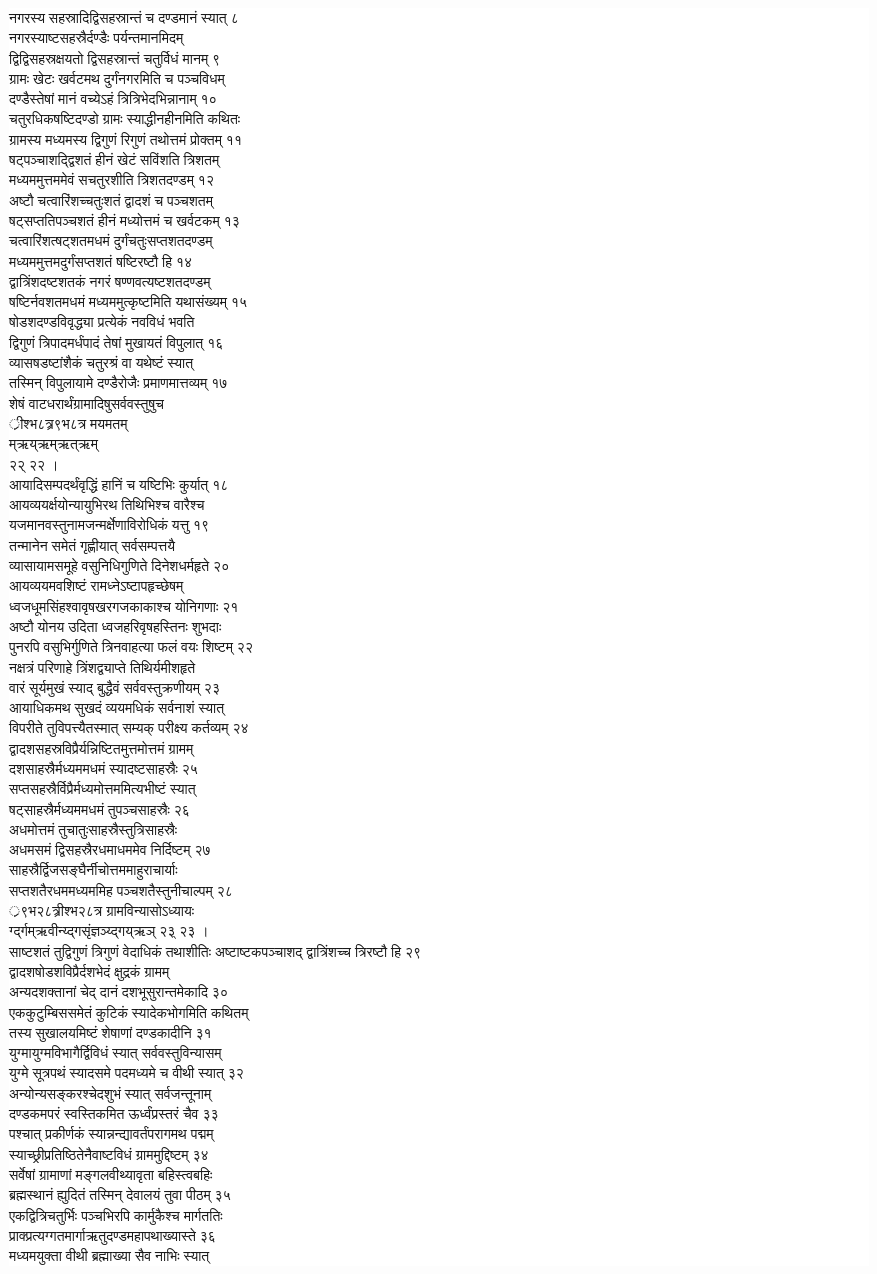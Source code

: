 नगरस्य सहस्रादिद्विसहस्रान्तं च दण्डमानं स्यात्  ८  
नगरस्याष्टसहस्रैर्दण्डैः पर्यन्तमानमिदम्  
द्विद्विसहस्रक्षयतो द्विसहस्रान्तं चतुर्विधं मानम्  ९  
ग्रामः खेटः खर्वटमथ दुर्गंनगरमिति च पञ्चविधम्  
दण्डैस्तेषां मानं वच्येऽहं त्रित्रिभेदभिन्नानाम्  १०  
चतुरधिकषष्टिदण्डो ग्रामः स्याद्धीनहीनमिति कथितः  
ग्रामस्य मध्यमस्य द्विगुणं रिगुणं तथोत्तमं प्रोक्तम्  ११  
षट्पञ्चाशद्द्विशतं हीनं खेटं सविंशति त्रिशतम्  
मध्यममुत्तममेवं सचतुरशीति त्रिशतदण्डम्  १२  
अष्टौ चत्वारिंशच्चतुःशतं द्वादशं च पञ्चशतम्  
षट्सप्ततिपञ्चशतं हीनं मध्योत्तमं च खर्वटकम्  १३  
चत्वारिंशत्षट्शतमधमं दुर्गंचतुःसप्तशतदण्डम्  
मध्यममुत्तमदुर्गंसप्तशतं षष्टिरष्टौ हि  १४  
द्वात्रिंशदष्टशतकं नगरं षण्णवत्यष्टशतदण्डम्  
षष्टिर्नवशतमधमं मध्यममुत्कृष्टमिति यथासंख्यम्  १५  
षोडशदण्डविवृद्ध्या प्रत्येकं नवविधं भवति  
द्विगुणं त्रिपादमर्धंपादं तेषां मुखायतं विपुलात्  १६  
व्यासषडष्टांशैकं चतुरश्रं वा यथेष्टं स्यात्   
तस्मिन् विपुलायामे दण्डैरोजैः प्रमाणमात्तव्यम्  १७  
शेषं वाटधरार्थंग्रामादिषुसर्ववस्तुषुच  
्रीश्भ८त्र्र९भ८त्र मयमतम्  
म्ऋय्ऋम्ऋत्ऋम्  
२२् २२ ।  
आयादिसम्पदर्थंवृद्धिं हानिं च यष्टिभिः कुर्यात्  १८  
आयव्ययर्क्षयोन्यायुभिरथ तिथिभिश्च वारैश्च  
यजमानवस्तुनामजन्मर्क्षेणाविरोधिकं यत्तु १९  
तन्मानेन समेतं गृह्णीयात् सर्वसम्पत्तयै  
व्यासायामसमूहे वसुनिधिगुणिते दिनेशधर्महृते  २०  
आयव्ययमवशिष्टं रामध्नेऽष्टापहृच्छेषम्  
ध्वजधूमसिंहश्वावृषखरगजकाकाश्च योनिगणाः  २१  
अष्टौ योनय उदिता ध्वजहरिवृषहस्तिनः शुभदाः  
पुनरपि वसुभिर्गुणिते त्रिनवाहत्या फलं वयः शिष्टम्  २२  
नक्षत्रं परिणाहे त्रिंशद्व्याप्ते तिथिर्यमीशहृते  
वारं सूर्यमुखं स्याद् बुद्धैवं सर्ववस्तुक्रणीयम्  २३  
आयाधिकमथ सुखदं व्ययमधिकं सर्वनाशं स्यात्  
विपरीते तुविपत्त्यैतस्मात् सम्यक् परीक्ष्य कर्तव्यम्  २४  
द्वादशसहस्रविप्रैर्यन्निष्टितमुत्तमोत्तमं ग्रामम्  
दशसाहस्रैर्मध्यममधमं स्यादष्टसाहस्रैः  २५  
सप्तसहस्रैर्विप्रैर्मध्यमोत्तममित्यभीष्टं स्यात्  
षट्साहस्रैर्मध्यममधमं तुपञ्चसाहस्रैः  २६  
अधमोत्तमं तुचातुःसाहस्रैस्तुत्रिसाहस्रैः  
अधमसमं द्विसहस्रैरधमाधममेव निर्दिष्टम्  २७  
साहस्रैर्द्विजसङ्घैर्नीचोत्तममाहुराचार्याः  
सप्तशतैरधममध्यममिह पञ्चशतैस्तुनीचाल्पम्  २८  
्र९भ२८त्र्रीश्भ२८त्र ग्रामविन्यासोऽध्यायः   
र्ग्द्गम्ऋवीन्य्द्गसृंज्ञञ्य्द्गय्ऋञ् 
२३् २३ ।  
साष्टशतं तुद्विगुणं त्रिगुणं वेदाधिकं तथाशीतिः 
अष्टाष्टकपञ्चाशद् द्वात्रिंशच्च त्रिरष्टौ हि  २९  
द्वादशषोडशविप्रैर्दशभेदं क्षुद्रकं ग्रामम्  
अन्यदशक्तानां चेद् दानं दशभूसुरान्तमेकादि  ३०  
एककुटुम्बिससमेतं कुटिकं स्यादेकभोगमिति कथितम्  
तस्य सुखालयमिष्टं शेषाणां दण्डकादीनि  ३१  
युग्मायुग्मविभागैर्द्विविधं स्यात् सर्ववस्तुविन्यासम्  
युग्मे सूत्रपथं स्यादसमे पदमध्यमे च वीथी स्यात्  ३२  
अन्योन्यसङ्करश्चेदशुभं स्यात् सर्वजन्तूनाम्  
दण्डकमपरं स्वस्तिकमित ऊर्ध्वंप्रस्तरं चैव ३३  
पश्चात् प्रकीर्णकं स्यान्नन्द्यावर्तंपरागमथ पद्मम्  
स्याच्छ्रीप्रतिष्ठितेनैवाष्टविधं ग्राममुद्दिष्टम्  ३४  
सर्वेषां ग्रामाणां मङ्गलवीथ्यावृता बहिस्त्वबहिः  
ब्रह्मस्थानं ह्युदितं तस्मिन् देवालयं तुवा पीठम्  ३५  
एकद्वित्रिचतुर्भिः पञ्चभिरपि कार्मुकैश्च मार्गततिः  
प्राक्प्रत्यग्गतमार्गाऋतुदण्डमहापथाख्यास्ते  ३६  
मध्यमयुक्ता वीथी ब्रह्माख्या सैव नाभिः स्यात्  